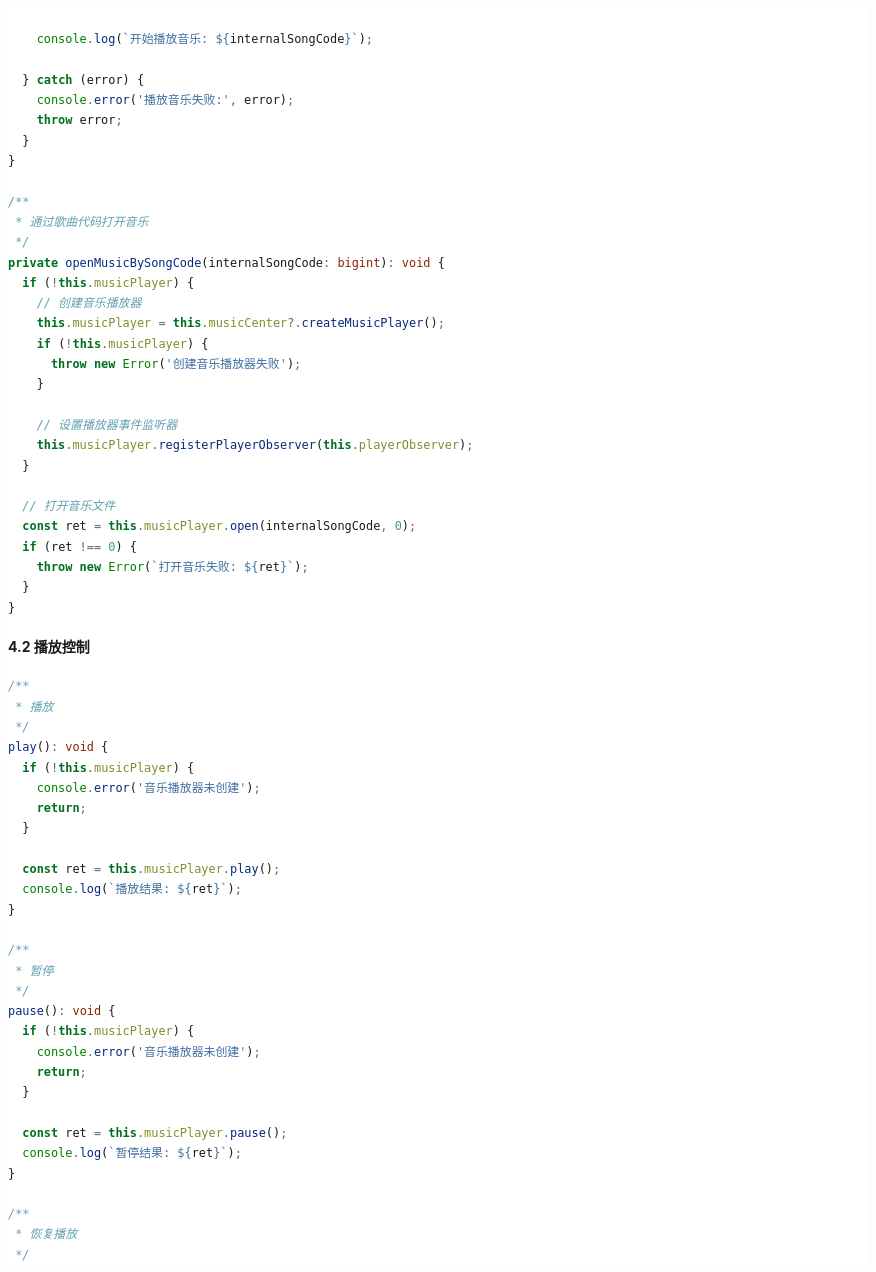 ```typescript
    
    console.log(`开始播放音乐: ${internalSongCode}`);
    
  } catch (error) {
    console.error('播放音乐失败:', error);
    throw error;
  }
}

/**
 * 通过歌曲代码打开音乐
 */
private openMusicBySongCode(internalSongCode: bigint): void {
  if (!this.musicPlayer) {
    // 创建音乐播放器
    this.musicPlayer = this.musicCenter?.createMusicPlayer();
    if (!this.musicPlayer) {
      throw new Error('创建音乐播放器失败');
    }
    
    // 设置播放器事件监听器
    this.musicPlayer.registerPlayerObserver(this.playerObserver);
  }

  // 打开音乐文件
  const ret = this.musicPlayer.open(internalSongCode, 0);
  if (ret !== 0) {
    throw new Error(`打开音乐失败: ${ret}`);
  }
}
```

#### 4.2 播放控制

```typescript
/**
 * 播放
 */
play(): void {
  if (!this.musicPlayer) {
    console.error('音乐播放器未创建');
    return;
  }
  
  const ret = this.musicPlayer.play();
  console.log(`播放结果: ${ret}`);
}

/**
 * 暂停
 */
pause(): void {
  if (!this.musicPlayer) {
    console.error('音乐播放器未创建');
    return;
  }
  
  const ret = this.musicPlayer.pause();
  console.log(`暂停结果: ${ret}`);
}

/**
 * 恢复播放
 */
```